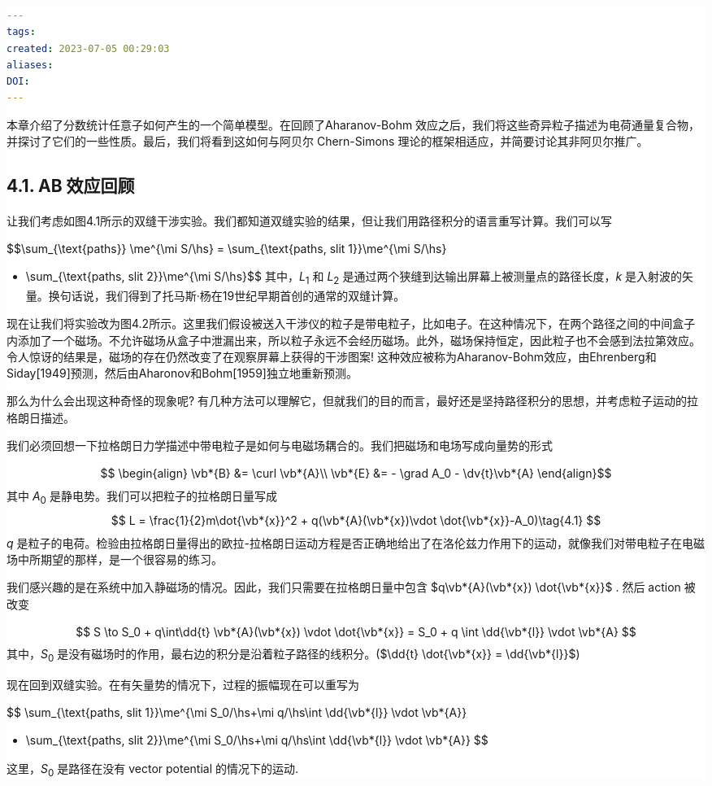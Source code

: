 ```yaml
---
tags: 
created: 2023-07-05 00:29:03
aliases: 
DOI:
---
```


本章介绍了分数统计任意子如何产生的一个简单模型。在回顾了Aharanov-Bohm 效应之后，我们将这些奇异粒子描述为电荷通量复合物，并探讨了它们的一些性质。最后，我们将看到这如何与阿贝尔 Chern-Simons 理论的框架相适应，并简要讨论其非阿贝尔推广。

## 4.1. AB 效应回顾

让我们考虑如图4.1所示的双缝干涉实验。我们都知道双缝实验的结果，但让我们用路径积分的语言重写计算。我们可以写

$$\sum_{\text{paths}} \me^{\mi S/\hs}
= \sum_{\text{paths, slit 1}}\me^{\mi S/\hs}
+ \sum_{\text{paths, slit 2}}\me^{\mi S/\hs}$$
其中，$L_1$ 和 $L_2$ 是通过两个狭缝到达输出屏幕上被测量点的路径长度，$k$ 是入射波的矢量。换句话说，我们得到了托马斯·杨在19世纪早期首创的通常的双缝计算。

现在让我们将实验改为图4.2所示。这里我们假设被送入干涉仪的粒子是带电粒子，比如电子。在这种情况下，在两个路径之间的中间盒子内添加了一个磁场。不允许磁场从盒子中泄漏出来，所以粒子永远不会经历磁场。此外，磁场保持恒定，因此粒子也不会感到法拉第效应。令人惊讶的结果是，磁场的存在仍然改变了在观察屏幕上获得的干涉图案! 这种效应被称为Aharanov-Bohm效应，由Ehrenberg和Siday[1949]预测，然后由Aharonov和Bohm[1959]独立地重新预测。

那么为什么会出现这种奇怪的现象呢? 有几种方法可以理解它，但就我们的目的而言，最好还是坚持路径积分的思想，并考虑粒子运动的拉格朗日描述。

我们必须回想一下拉格朗日力学描述中带电粒子是如何与电磁场耦合的。我们把磁场和电场写成向量势的形式

$$
\begin{align}
\vb*{B} &= \curl \vb*{A}\\
\vb*{E} &= - \grad A_0 - \dv{t}\vb*{A}
\end{align}$$
其中 $A_0$ 是静电势。我们可以把粒子的拉格朗日量写成
$$
L = \frac{1}{2}m\dot{\vb*{x}}^2 + q(\vb*{A}(\vb*{x})\vdot \dot{\vb*{x}}-A_0)\tag{4.1}
$$
$q$ 是粒子的电荷。检验由拉格朗日量得出的欧拉-拉格朗日运动方程是否正确地给出了在洛伦兹力作用下的运动，就像我们对带电粒子在电磁场中所期望的那样，是一个很容易的练习。

我们感兴趣的是在系统中加入静磁场的情况。因此，我们只需要在拉格朗日量中包含 $q\vb*{A}(\vb*{x}) \dot{\vb*{x}}$ . 然后 action 被改变

$$
S \to S_0 + q\int\dd{t} \vb*{A}(\vb*{x}) \vdot \dot{\vb*{x}}
= S_0 + q \int \dd{\vb*{l}} \vdot \vb*{A}
$$
其中，$S_0$ 是没有磁场时的作用，最右边的积分是沿着粒子路径的线积分。($\dd{t} \dot{\vb*{x}} = \dd{\vb*{l}}$)

现在回到双缝实验。在有矢量势的情况下，过程的振幅现在可以重写为

$$
\sum_{\text{paths, slit 1}}\me^{\mi S_0/\hs+\mi q/\hs\int \dd{\vb*{l}} \vdot \vb*{A}}
+ \sum_{\text{paths, slit 2}}\me^{\mi S_0/\hs+\mi q/\hs\int \dd{\vb*{l}} \vdot \vb*{A}}
$$

这里，$S_0$ 是路径在没有 vector potential 的情况下的运动. 


[^4]: 几乎任何将通量附加到电荷上的公式(例如，将通量分成四块，并在电荷的四面各附加一块)都会得到相同的结果。然而，如果我们试图把通量和电荷放在完全相同的位置，我们就会得到我们不知道如何处理的无穷大!
[^5]: 根据上下文，真空粒子或单位粒子可以表示为 $e, I, 0$ 或 $1$. 这个命名问题源于群理论中的一个类似问题，参见第41.2节。
[^7]: 例如，我们可以在彼此附近插入 $+Q$ 和 $-Q$ 电荷，它们的强度足以将粒子和反粒子对拉出真空，$-Q$ 捕获 $(+Q, \phi)$，$+Q$ 捕获 $(-Q,\phi)$. 然后我们可以在环面的非平凡循环中拖拽 $\pm Q$ 电荷，同时拖拽任意子.
[^11]: 严格地说，在任何有限的温度下，对于任何大小的系统，这个过程发生的时间都是有限的，尽管它可能很长。
[^12]: 在这种情况下，基态完全简并通常并不完全正确(因为将粒子从内部移动到外部有一个非零净结果，因此一个不一定处于精确的基态)，但在某些条件下，它仍然可以非常接近简并。Gefen 和 Thouless (1993) 讨论了一个经典的例子。
[^15]: 如第4.2节开头所述，总相由 $q_1 \phi_2 + q_2 \phi_1 = (n \pi p/m)m+ (\pi p)n$ 给出.
[^16]: 每当我们有一个粒子与所有其他粒子简单地编织在一起(即透明)，理论就会变得更加复杂。稍后我们将称这种理论为“非模块化”。参见17.3.1节。
